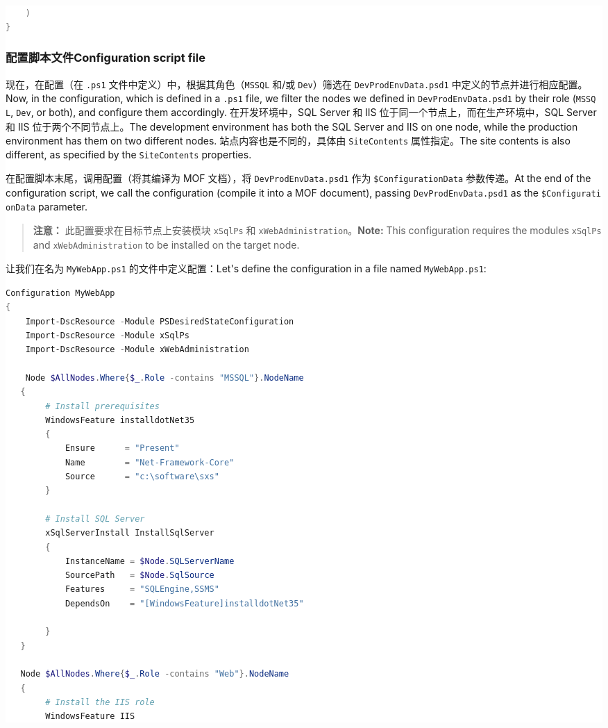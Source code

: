 ```powershell
    )
}
```

### <a name="configuration-script-file"></a><span data-ttu-id="2e0bf-125">配置脚本文件</span><span class="sxs-lookup"><span data-stu-id="2e0bf-125">Configuration script file</span></span>

<span data-ttu-id="2e0bf-126">现在，在配置（在 `.ps1` 文件中定义）中，根据其角色（`MSSQL` 和/或 `Dev`）筛选在 `DevProdEnvData.psd1` 中定义的节点并进行相应配置。</span><span class="sxs-lookup"><span data-stu-id="2e0bf-126">Now, in the configuration, which is defined in a `.ps1` file, we filter the nodes we defined in `DevProdEnvData.psd1` by their role (`MSSQL`, `Dev`, or both), and configure them accordingly.</span></span>
<span data-ttu-id="2e0bf-127">在开发环境中，SQL Server 和 IIS 位于同一个节点上，而在生产环境中，SQL Server 和 IIS 位于两个不同节点上。</span><span class="sxs-lookup"><span data-stu-id="2e0bf-127">The development environment has both the SQL Server and IIS on one node, while the production environment has them on two different nodes.</span></span>
<span data-ttu-id="2e0bf-128">站点内容也是不同的，具体由 `SiteContents` 属性指定。</span><span class="sxs-lookup"><span data-stu-id="2e0bf-128">The site contents is also different, as specified by the `SiteContents` properties.</span></span>

<span data-ttu-id="2e0bf-129">在配置脚本末尾，调用配置（将其编译为 MOF 文档），将 `DevProdEnvData.psd1` 作为 `$ConfigurationData` 参数传递。</span><span class="sxs-lookup"><span data-stu-id="2e0bf-129">At the end of the configuration script, we call the configuration (compile it into a MOF document), passing `DevProdEnvData.psd1` as the `$ConfigurationData` parameter.</span></span>

><span data-ttu-id="2e0bf-130">**注意：** 此配置要求在目标节点上安装模块 `xSqlPs` 和 `xWebAdministration`。</span><span class="sxs-lookup"><span data-stu-id="2e0bf-130">**Note:** This configuration requires the modules `xSqlPs` and `xWebAdministration` to be installed on the target node.</span></span>

<span data-ttu-id="2e0bf-131">让我们在名为 `MyWebApp.ps1` 的文件中定义配置：</span><span class="sxs-lookup"><span data-stu-id="2e0bf-131">Let's define the configuration in a file named `MyWebApp.ps1`:</span></span>

```powershell
Configuration MyWebApp
{
    Import-DscResource -Module PSDesiredStateConfiguration
    Import-DscResource -Module xSqlPs
    Import-DscResource -Module xWebAdministration

    Node $AllNodes.Where{$_.Role -contains "MSSQL"}.NodeName
   {
        # Install prerequisites
        WindowsFeature installdotNet35
        {
            Ensure      = "Present"
            Name        = "Net-Framework-Core"
            Source      = "c:\software\sxs"
        }

        # Install SQL Server
        xSqlServerInstall InstallSqlServer
        {
            InstanceName = $Node.SQLServerName
            SourcePath   = $Node.SqlSource
            Features     = "SQLEngine,SSMS"
            DependsOn    = "[WindowsFeature]installdotNet35"

        }
   }

   Node $AllNodes.Where{$_.Role -contains "Web"}.NodeName
   {
        # Install the IIS role
        WindowsFeature IIS
```